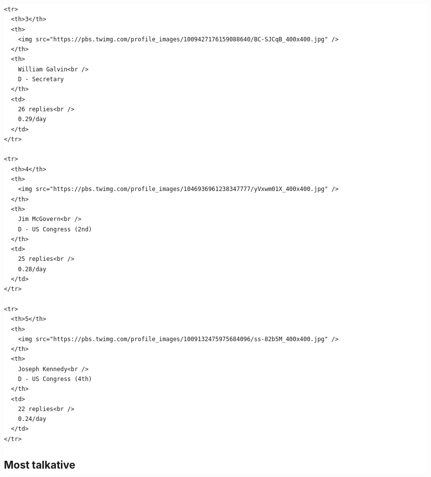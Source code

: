     <tr>
      <th>3</th>
      <th>
        <img src="https://pbs.twimg.com/profile_images/1009427176159088640/BC-SJCqB_400x400.jpg" />
      </th>
      <th>
        William Galvin<br />
        D - Secretary
      </th>
      <td>
        26 replies<br />
        0.29/day
      </td>
    </tr>
    
    <tr>
      <th>4</th>
      <th>
        <img src="https://pbs.twimg.com/profile_images/1046936961238347777/yVxwm01X_400x400.jpg" />
      </th>
      <th>
        Jim McGovern<br />
        D - US Congress (2nd)
      </th>
      <td>
        25 replies<br />
        0.28/day
      </td>
    </tr>
    
    <tr>
      <th>5</th>
      <th>
        <img src="https://pbs.twimg.com/profile_images/1009132475975684096/ss-82b5M_400x400.jpg" />
      </th>
      <th>
        Joseph Kennedy<br />
        D - US Congress (4th)
      </th>
      <td>
        22 replies<br />
        0.24/day
      </td>
    </tr>
    
  </tbody>
</table>

## Most talkative
